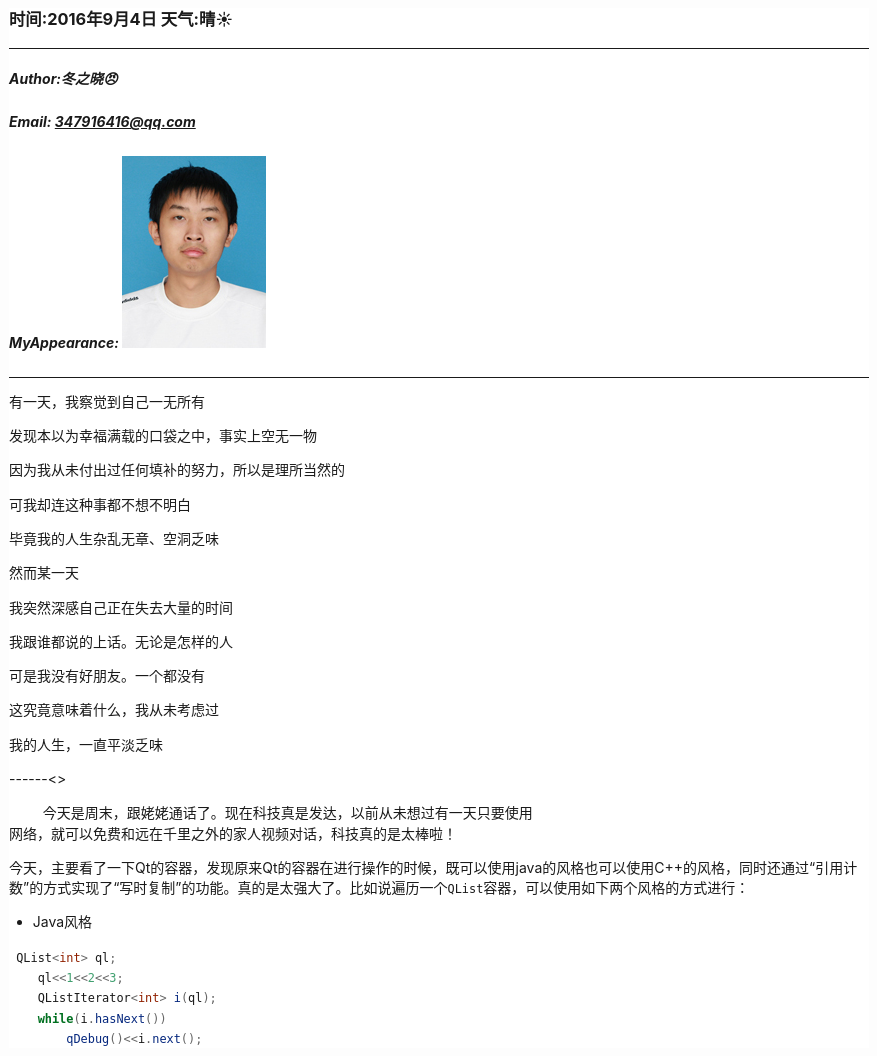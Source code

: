 ### 时间:2016年9月4日 天气:晴:sunny:
-----
#####   Author:冬之晓:angry:
#####   Email: 347916416@qq.com
#####   MyAppearance: ![MyAppearance](../MyPicture.JPG "我的头像")
----------

有一天，我察觉到自己一无所有

发现本以为幸福满载的口袋之中，事实上空无一物

因为我从未付出过任何填补的努力，所以是理所当然的

可我却连这种事都不想不明白

毕竟我的人生杂乱无章、空洞乏味

然而某一天

我突然深感自己正在失去大量的时间

我跟谁都说的上话。无论是怎样的人

可是我没有好朋友。一个都没有

这究竟意味着什么，我从未考虑过

我的人生，一直平淡乏味

------<<rewrite>>

<pre>
    今天是周末，跟姥姥通话了。现在科技真是发达，以前从未想过有一天只要使用
网络，就可以免费和远在千里之外的家人视频对话，科技真的是太棒啦！
</pre>

今天，主要看了一下Qt的容器，发现原来Qt的容器在进行操作的时候，既可以使用java的风格也可以使用C++的风格，同时还通过“引用计数”的方式实现了“写时复制”的功能。真的是太强大了。比如说遍历一个`QList`容器，可以使用如下两个风格的方式进行：

- Java风格

```java
 QList<int> ql;
    ql<<1<<2<<3;
    QListIterator<int> i(ql);
    while(i.hasNext())
        qDebug()<<i.next();
```
